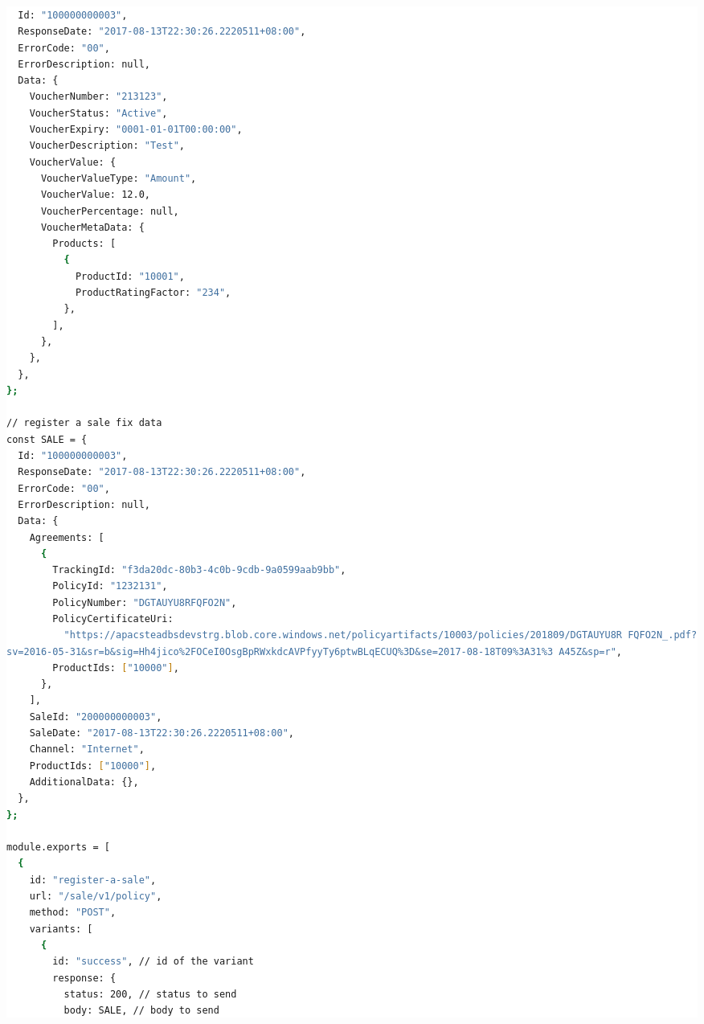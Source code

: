 ```bash
  Id: "100000000003",
  ResponseDate: "2017-08-13T22:30:26.2220511+08:00",
  ErrorCode: "00",
  ErrorDescription: null,
  Data: {
    VoucherNumber: "213123",
    VoucherStatus: "Active",
    VoucherExpiry: "0001-01-01T00:00:00",
    VoucherDescription: "Test",
    VoucherValue: {
      VoucherValueType: "Amount",
      VoucherValue: 12.0,
      VoucherPercentage: null,
      VoucherMetaData: {
        Products: [
          {
            ProductId: "10001",
            ProductRatingFactor: "234",
          },
        ],
      },
    },
  },
};

// register a sale fix data
const SALE = {
  Id: "100000000003",
  ResponseDate: "2017-08-13T22:30:26.2220511+08:00",
  ErrorCode: "00",
  ErrorDescription: null,
  Data: {
    Agreements: [
      {
        TrackingId: "f3da20dc-80b3-4c0b-9cdb-9a0599aab9bb",
        PolicyId: "1232131",
        PolicyNumber: "DGTAUYU8RFQFO2N",
        PolicyCertificateUri:
          "https://apacsteadbsdevstrg.blob.core.windows.net/policyartifacts/10003/policies/201809/DGTAUYU8R FQFO2N_.pdf?sv=2016-05-31&sr=b&sig=Hh4jico%2FOCeI0OsgBpRWxkdcAVPfyyTy6ptwBLqECUQ%3D&se=2017-08-18T09%3A31%3 A45Z&sp=r",
        ProductIds: ["10000"],
      },
    ],
    SaleId: "200000000003",
    SaleDate: "2017-08-13T22:30:26.2220511+08:00",
    Channel: "Internet",
    ProductIds: ["10000"],
    AdditionalData: {},
  },
};

module.exports = [
  {
    id: "register-a-sale",
    url: "/sale/v1/policy",
    method: "POST",
    variants: [
      {
        id: "success", // id of the variant
        response: {
          status: 200, // status to send
          body: SALE, // body to send
```